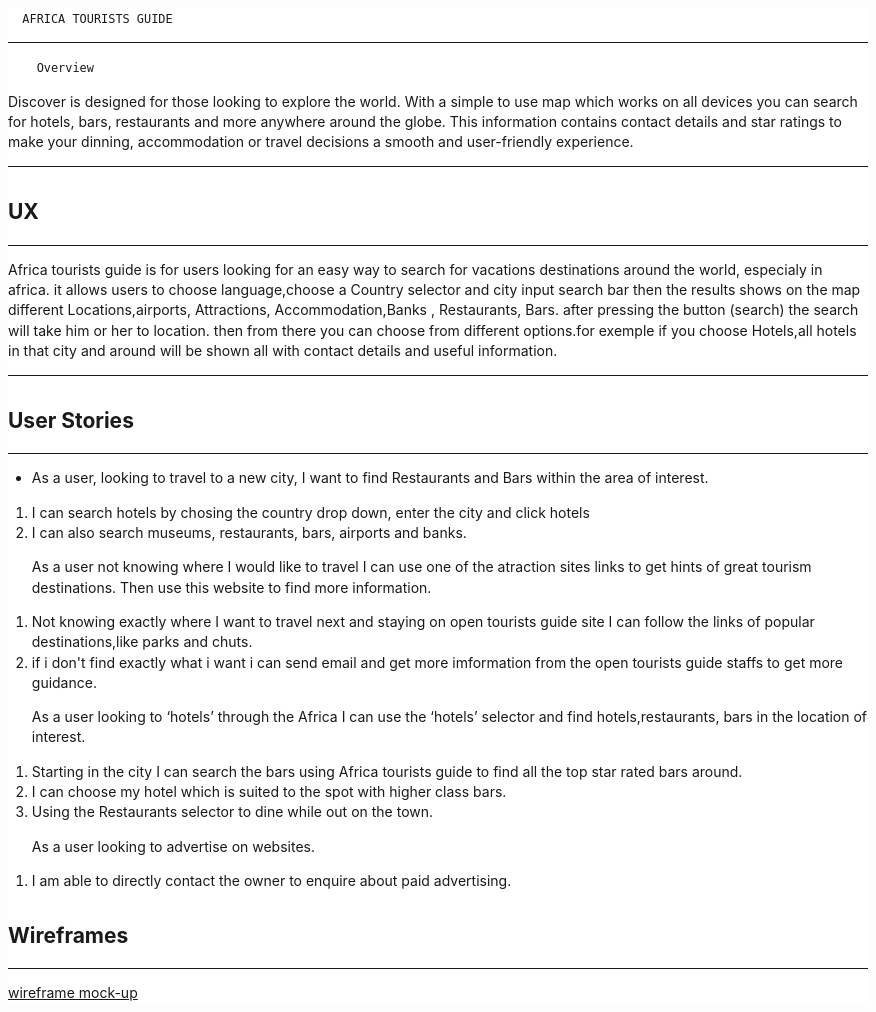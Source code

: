       AFRICA TOURISTS GUIDE
 ----------------------------------------------------------------- 


        Overview
        
<p>
Discover is designed for those looking to explore the world. With a simple to use map which works on all devices you can search for hotels, bars, restaurants and more anywhere around the globe. This information contains contact details and star ratings to make your dinning, accommodation or travel decisions a smooth and user-friendly experience.
<p>
<hr>
          <h2>UX</h2>
          <hr>
<p>
Africa tourists guide is for users looking for an easy way to search for vacations destinations around the world, especialy in africa.
it allows users to choose language,choose a Country selector and city input search bar then the results shows on the map different Locations,airports, Attractions, Accommodation,Banks , Restaurants, Bars.
after pressing the button (search) the search will take him or her to location.
then from there you can choose from different options.for exemple if you choose Hotels,all hotels in that city and around will be shown all with contact details and useful information.
</p>
<hr>
       <h2>User Stories</h2>
       <hr>
<ul>
<li>As a user, looking to travel to a new city, I want to find Restaurants and Bars within the area of interest.</li>
</ul>
<ol>
<li>I can search hotels by chosing the country drop down, enter the city and click hotels</li>
<li>I can also search museums, restaurants, bars, airports and banks.</li>
</ol>
<ul>As a user not knowing where I would like to travel I can use one of the atraction sites links to get hints of great tourism destinations. Then use this website to find more information.</ul>
<ol>
<li>Not knowing exactly where I want to travel next and staying on open tourists guide site I can follow the links of popular destinations,like parks and chuts.</li>
<li>if i don't find exactly what i want i can send email and get more imformation from the open tourists guide staffs to get more guidance.</li>
</ol>
<ul>As a user looking to ‘hotels’ through the Africa I can use the ‘hotels’ selector and find hotels,restaurants, bars in the location of interest.</ul>
<ol>
<li>Starting in the city I can search the bars using Africa tourists guide to find all the top star rated bars around.</li>
<li>I can choose my hotel which is suited to the spot with higher class bars.</li>
<li>Using the Restaurants selector to dine while out on the town.</li>
</ol>
<ul>As a user looking to advertise on websites.</ul>
<ol><li>I am able to directly contact the owner to enquire about paid advertising.</li></ol>
     <h2>Wireframes</h2>
     <hr>
<a href="https://github.com/frankkode/open-tourist-guide/blob/master/assets/images/wire-frame.png"> wireframe mock-up</a>
